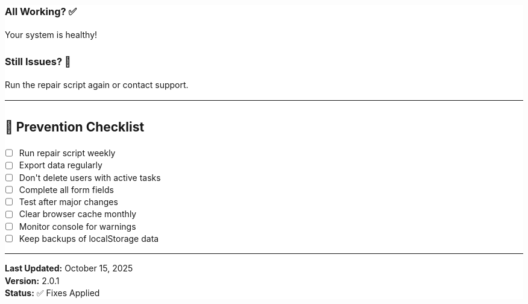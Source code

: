 ### All Working? ✅

Your system is healthy!

### Still Issues? 🚨

Run the repair script again or contact support.

---

## 🎯 Prevention Checklist

- [ ] Run repair script weekly
- [ ] Export data regularly
- [ ] Don't delete users with active tasks
- [ ] Complete all form fields
- [ ] Test after major changes
- [ ] Clear browser cache monthly
- [ ] Monitor console for warnings
- [ ] Keep backups of localStorage data

---

**Last Updated:** October 15, 2025  
**Version:** 2.0.1  
**Status:** ✅ Fixes Applied
